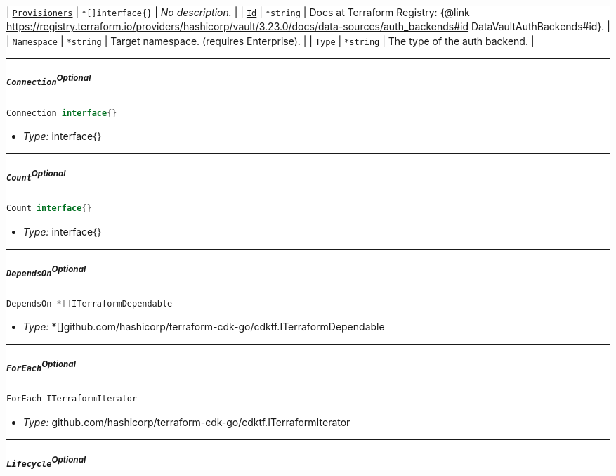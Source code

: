 | <code><a href="#@cdktf/provider-vault.dataVaultAuthBackends.DataVaultAuthBackendsConfig.property.provisioners">Provisioners</a></code> | <code>*[]interface{}</code> | *No description.* |
| <code><a href="#@cdktf/provider-vault.dataVaultAuthBackends.DataVaultAuthBackendsConfig.property.id">Id</a></code> | <code>*string</code> | Docs at Terraform Registry: {@link https://registry.terraform.io/providers/hashicorp/vault/3.23.0/docs/data-sources/auth_backends#id DataVaultAuthBackends#id}. |
| <code><a href="#@cdktf/provider-vault.dataVaultAuthBackends.DataVaultAuthBackendsConfig.property.namespace">Namespace</a></code> | <code>*string</code> | Target namespace. (requires Enterprise). |
| <code><a href="#@cdktf/provider-vault.dataVaultAuthBackends.DataVaultAuthBackendsConfig.property.type">Type</a></code> | <code>*string</code> | The type of the auth backend. |

---

##### `Connection`<sup>Optional</sup> <a name="Connection" id="@cdktf/provider-vault.dataVaultAuthBackends.DataVaultAuthBackendsConfig.property.connection"></a>

```go
Connection interface{}
```

- *Type:* interface{}

---

##### `Count`<sup>Optional</sup> <a name="Count" id="@cdktf/provider-vault.dataVaultAuthBackends.DataVaultAuthBackendsConfig.property.count"></a>

```go
Count interface{}
```

- *Type:* interface{}

---

##### `DependsOn`<sup>Optional</sup> <a name="DependsOn" id="@cdktf/provider-vault.dataVaultAuthBackends.DataVaultAuthBackendsConfig.property.dependsOn"></a>

```go
DependsOn *[]ITerraformDependable
```

- *Type:* *[]github.com/hashicorp/terraform-cdk-go/cdktf.ITerraformDependable

---

##### `ForEach`<sup>Optional</sup> <a name="ForEach" id="@cdktf/provider-vault.dataVaultAuthBackends.DataVaultAuthBackendsConfig.property.forEach"></a>

```go
ForEach ITerraformIterator
```

- *Type:* github.com/hashicorp/terraform-cdk-go/cdktf.ITerraformIterator

---

##### `Lifecycle`<sup>Optional</sup> <a name="Lifecycle" id="@cdktf/provider-vault.dataVaultAuthBackends.DataVaultAuthBackendsConfig.property.lifecycle"></a>

